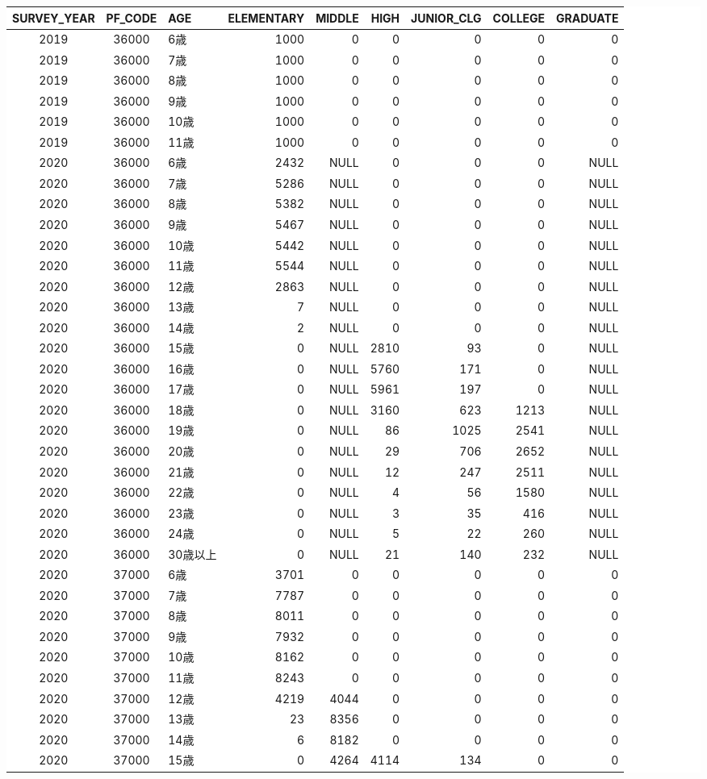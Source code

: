| SURVEY_YEAR | PF_CODE | AGE        | ELEMENTARY | MIDDLE | HIGH | JUNIOR_CLG | COLLEGE | GRADUATE |
|:-----------:|:-------:|:-----------|-----------:|-------:|-----:|-----------:|--------:|---------:|
| 2019        | 36000   | 6歳　　     | 1000       | 0      | 0    | 0          | 0       | 0        |
| 2019        | 36000   | 7歳　　     | 1000       | 0      | 0    | 0          | 0       | 0        |
| 2019        | 36000   | 8歳　　     | 1000       | 0      | 0    | 0          | 0       | 0        |
| 2019        | 36000   | 9歳　　     | 1000       | 0      | 0    | 0          | 0       | 0        |
| 2019        | 36000   | 10歳　　    | 1000       | 0      | 0    | 0          | 0       | 0        |
| 2019        | 36000   | 11歳　　    | 1000       | 0      | 0    | 0          | 0       | 0        |
| 2020        | 36000   | 6歳　　     | 2432       | NULL   | 0    | 0          | 0       | NULL     |
| 2020        | 36000   | 7歳　　     | 5286       | NULL   | 0    | 0          | 0       | NULL     |
| 2020        | 36000   | 8歳　　     | 5382       | NULL   | 0    | 0          | 0       | NULL     |
| 2020        | 36000   | 9歳　　     | 5467       | NULL   | 0    | 0          | 0       | NULL     |
| 2020        | 36000   | 10歳　　    | 5442       | NULL   | 0    | 0          | 0       | NULL     |
| 2020        | 36000   | 11歳　　    | 5544       | NULL   | 0    | 0          | 0       | NULL     |
| 2020        | 36000   | 12歳　　    | 2863       | NULL   | 0    | 0          | 0       | NULL     |
| 2020        | 36000   | 13歳　　    | 7          | NULL   | 0    | 0          | 0       | NULL     |
| 2020        | 36000   | 14歳　　    | 2          | NULL   | 0    | 0          | 0       | NULL     |
| 2020        | 36000   | 15歳　　    | 0          | NULL   | 2810 | 93         | 0       | NULL     |
| 2020        | 36000   | 16歳　　    | 0          | NULL   | 5760 | 171        | 0       | NULL     |
| 2020        | 36000   | 17歳　　    | 0          | NULL   | 5961 | 197        | 0       | NULL     |
| 2020        | 36000   | 18歳　　    | 0          | NULL   | 3160 | 623        | 1213    | NULL     |
| 2020        | 36000   | 19歳　　    | 0          | NULL   | 86   | 1025       | 2541    | NULL     |
| 2020        | 36000   | 20歳　　    | 0          | NULL   | 29   | 706        | 2652    | NULL     |
| 2020        | 36000   | 21歳　　    | 0          | NULL   | 12   | 247        | 2511    | NULL     |
| 2020        | 36000   | 22歳　　    | 0          | NULL   | 4    | 56         | 1580    | NULL     |
| 2020        | 36000   | 23歳　　    | 0          | NULL   | 3    | 35         | 416     | NULL     |
| 2020        | 36000   | 24歳　　    | 0          | NULL   | 5    | 22         | 260     | NULL     |
| 2020        | 36000   | 30歳以上    | 0          | NULL   | 21   | 140        | 232     | NULL     |
| 2020        | 37000   | 6歳　　     | 3701       | 0      | 0    | 0          | 0       | 0        |
| 2020        | 37000   | 7歳　　     | 7787       | 0      | 0    | 0          | 0       | 0        |
| 2020        | 37000   | 8歳　　     | 8011       | 0      | 0    | 0          | 0       | 0        |
| 2020        | 37000   | 9歳　　     | 7932       | 0      | 0    | 0          | 0       | 0        |
| 2020        | 37000   | 10歳　　    | 8162       | 0      | 0    | 0          | 0       | 0        |
| 2020        | 37000   | 11歳　　    | 8243       | 0      | 0    | 0          | 0       | 0        |
| 2020        | 37000   | 12歳　　    | 4219       | 4044   | 0    | 0          | 0       | 0        |
| 2020        | 37000   | 13歳　　    | 23         | 8356   | 0    | 0          | 0       | 0        |
| 2020        | 37000   | 14歳　　    | 6          | 8182   | 0    | 0          | 0       | 0        |
| 2020        | 37000   | 15歳　　    | 0          | 4264   | 4114 | 134        | 0       | 0        |